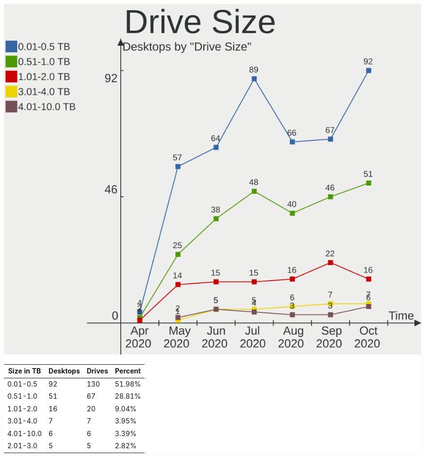 ![Drive Size](./images/line_chart/drive_size.svg)

| Size in TB | Desktops | Drives | Percent |
|------------|----------|--------|---------|
| 0.01-0.5   | 92       | 130    | 51.98%  |
| 0.51-1.0   | 51       | 67     | 28.81%  |
| 1.01-2.0   | 16       | 20     | 9.04%   |
| 3.01-4.0   | 7        | 7      | 3.95%   |
| 4.01-10.0  | 6        | 6      | 3.39%   |
| 2.01-3.0   | 5        | 5      | 2.82%   |
